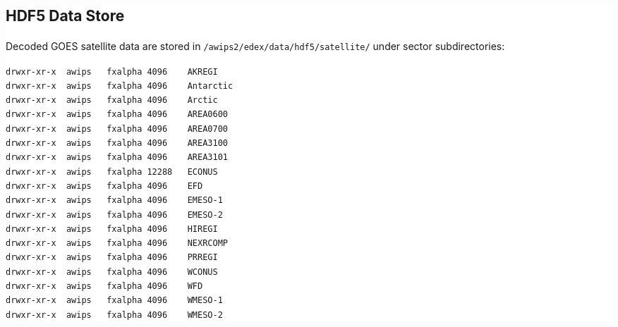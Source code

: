 
## HDF5 Data Store

Decoded GOES satellite data are stored in `/awips2/edex/data/hdf5/satellite/` under sector subdirectories:

    drwxr-xr-x	awips	fxalpha	4096	AKREGI
    drwxr-xr-x	awips	fxalpha	4096	Antarctic
    drwxr-xr-x	awips	fxalpha	4096	Arctic
    drwxr-xr-x	awips	fxalpha	4096	AREA0600
    drwxr-xr-x	awips	fxalpha	4096	AREA0700
    drwxr-xr-x	awips	fxalpha	4096	AREA3100
    drwxr-xr-x	awips	fxalpha	4096	AREA3101
    drwxr-xr-x	awips	fxalpha	12288	ECONUS
    drwxr-xr-x	awips	fxalpha	4096	EFD
    drwxr-xr-x	awips	fxalpha	4096	EMESO-1
    drwxr-xr-x	awips	fxalpha	4096	EMESO-2
    drwxr-xr-x	awips	fxalpha	4096	HIREGI
    drwxr-xr-x	awips	fxalpha	4096	NEXRCOMP
    drwxr-xr-x	awips	fxalpha	4096	PRREGI
    drwxr-xr-x	awips	fxalpha	4096	WCONUS
    drwxr-xr-x	awips	fxalpha	4096	WFD
    drwxr-xr-x	awips	fxalpha	4096	WMESO-1
    drwxr-xr-x	awips	fxalpha	4096	WMESO-2